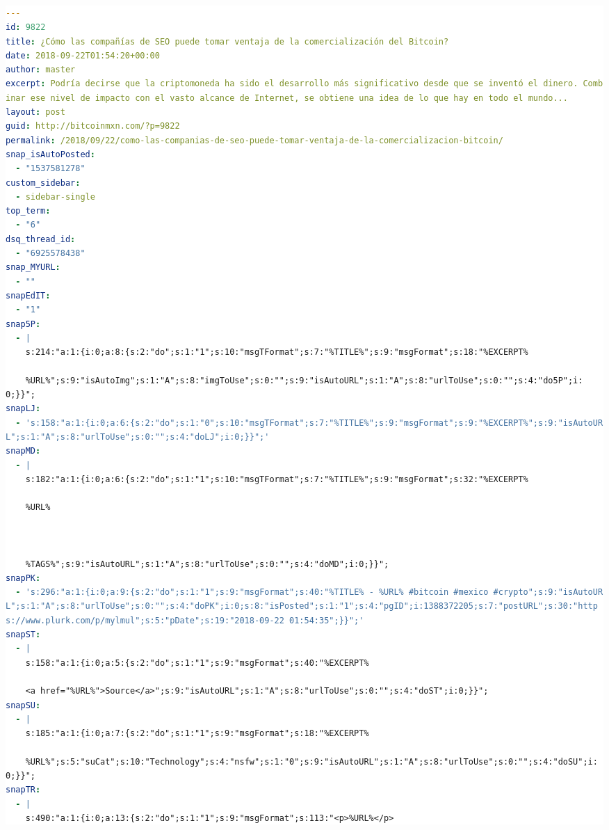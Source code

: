 ```yaml
---
id: 9822
title: ¿Cómo las compañías de SEO puede tomar ventaja de la comercialización del Bitcoin?
date: 2018-09-22T01:54:20+00:00
author: master
excerpt: Podría decirse que la criptomoneda ha sido el desarrollo más significativo desde que se inventó el dinero. Combinar ese nivel de impacto con el vasto alcance de Internet, se obtiene una idea de lo que hay en todo el mundo...
layout: post
guid: http://bitcoinmxn.com/?p=9822
permalink: /2018/09/22/como-las-companias-de-seo-puede-tomar-ventaja-de-la-comercializacion-bitcoin/
snap_isAutoPosted:
  - "1537581278"
custom_sidebar:
  - sidebar-single
top_term:
  - "6"
dsq_thread_id:
  - "6925578438"
snap_MYURL:
  - ""
snapEdIT:
  - "1"
snap5P:
  - |
    s:214:"a:1:{i:0;a:8:{s:2:"do";s:1:"1";s:10:"msgTFormat";s:7:"%TITLE%";s:9:"msgFormat";s:18:"%EXCERPT%
    
    %URL%";s:9:"isAutoImg";s:1:"A";s:8:"imgToUse";s:0:"";s:9:"isAutoURL";s:1:"A";s:8:"urlToUse";s:0:"";s:4:"do5P";i:0;}}";
snapLJ:
  - 's:158:"a:1:{i:0;a:6:{s:2:"do";s:1:"0";s:10:"msgTFormat";s:7:"%TITLE%";s:9:"msgFormat";s:9:"%EXCERPT%";s:9:"isAutoURL";s:1:"A";s:8:"urlToUse";s:0:"";s:4:"doLJ";i:0;}}";'
snapMD:
  - |
    s:182:"a:1:{i:0;a:6:{s:2:"do";s:1:"1";s:10:"msgTFormat";s:7:"%TITLE%";s:9:"msgFormat";s:32:"%EXCERPT%
    
    %URL%
    
    
    
    %TAGS%";s:9:"isAutoURL";s:1:"A";s:8:"urlToUse";s:0:"";s:4:"doMD";i:0;}}";
snapPK:
  - 's:296:"a:1:{i:0;a:9:{s:2:"do";s:1:"1";s:9:"msgFormat";s:40:"%TITLE% - %URL% #bitcoin #mexico #crypto";s:9:"isAutoURL";s:1:"A";s:8:"urlToUse";s:0:"";s:4:"doPK";i:0;s:8:"isPosted";s:1:"1";s:4:"pgID";i:1388372205;s:7:"postURL";s:30:"https://www.plurk.com/p/mylmul";s:5:"pDate";s:19:"2018-09-22 01:54:35";}}";'
snapST:
  - |
    s:158:"a:1:{i:0;a:5:{s:2:"do";s:1:"1";s:9:"msgFormat";s:40:"%EXCERPT%
    
    <a href="%URL%">Source</a>";s:9:"isAutoURL";s:1:"A";s:8:"urlToUse";s:0:"";s:4:"doST";i:0;}}";
snapSU:
  - |
    s:185:"a:1:{i:0;a:7:{s:2:"do";s:1:"1";s:9:"msgFormat";s:18:"%EXCERPT%
    
    %URL%";s:5:"suCat";s:10:"Technology";s:4:"nsfw";s:1:"0";s:9:"isAutoURL";s:1:"A";s:8:"urlToUse";s:0:"";s:4:"doSU";i:0;}}";
snapTR:
  - |
    s:490:"a:1:{i:0;a:13:{s:2:"do";s:1:"1";s:9:"msgFormat";s:113:"<p>%URL%</p>
```